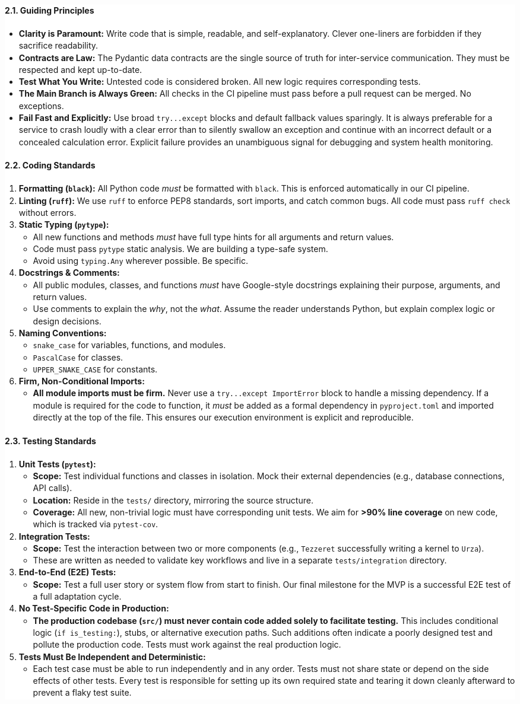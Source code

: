 #### **2.1. Guiding Principles**

- **Clarity is Paramount:** Write code that is simple, readable, and self-explanatory. Clever one-liners are forbidden if they sacrifice readability.
- **Contracts are Law:** The Pydantic data contracts are the single source of truth for inter-service communication. They must be respected and kept up-to-date.
- **Test What You Write:** Untested code is considered broken. All new logic requires corresponding tests.
- **The Main Branch is Always Green:** All checks in the CI pipeline must pass before a pull request can be merged. No exceptions.
- **Fail Fast and Explicitly:** Use broad `try...except` blocks and default fallback values sparingly. It is always preferable for a service to crash loudly with a clear error than to silently swallow an exception and continue with an incorrect default or a concealed calculation error. Explicit failure provides an unambiguous signal for debugging and system health monitoring.

#### **2.2. Coding Standards**

1.  **Formatting (`black`):** All Python code _must_ be formatted with `black`. This is enforced automatically in our CI pipeline.
2.  **Linting (`ruff`):** We use `ruff` to enforce PEP8 standards, sort imports, and catch common bugs. All code must pass `ruff check` without errors.
3.  **Static Typing (`pytype`):**
    - All new functions and methods _must_ have full type hints for all arguments and return values.
    - Code must pass `pytype` static analysis. We are building a type-safe system.
    - Avoid using `typing.Any` wherever possible. Be specific.
4.  **Docstrings & Comments:**
    - All public modules, classes, and functions _must_ have Google-style docstrings explaining their purpose, arguments, and return values.
    - Use comments to explain the _why_, not the _what_. Assume the reader understands Python, but explain complex logic or design decisions.
5.  **Naming Conventions:**
    - `snake_case` for variables, functions, and modules.
    - `PascalCase` for classes.
    - `UPPER_SNAKE_CASE` for constants.
6.  **Firm, Non-Conditional Imports:**
    - **All module imports must be firm.** Never use a `try...except ImportError` block to handle a missing dependency. If a module is required for the code to function, it _must_ be added as a formal dependency in `pyproject.toml` and imported directly at the top of the file. This ensures our execution environment is explicit and reproducible.

#### **2.3. Testing Standards**

1.  **Unit Tests (`pytest`):**
    - **Scope:** Test individual functions and classes in isolation. Mock their external dependencies (e.g., database connections, API calls).
    - **Location:** Reside in the `tests/` directory, mirroring the source structure.
    - **Coverage:** All new, non-trivial logic must have corresponding unit tests. We aim for **>90% line coverage** on new code, which is tracked via `pytest-cov`.
2.  **Integration Tests:**
    - **Scope:** Test the interaction between two or more components (e.g., `Tezzeret` successfully writing a kernel to `Urza`).
    - These are written as needed to validate key workflows and live in a separate `tests/integration` directory.
3.  **End-to-End (E2E) Tests:**
    - **Scope:** Test a full user story or system flow from start to finish. Our final milestone for the MVP is a successful E2E test of a full adaptation cycle.
4.  **No Test-Specific Code in Production:**
    - **The production codebase (`src/`) must never contain code added solely to facilitate testing.** This includes conditional logic (`if is_testing:`), stubs, or alternative execution paths. Such additions often indicate a poorly designed test and pollute the production code. Tests must work against the real production logic.
5.  **Tests Must Be Independent and Deterministic:**
    - Each test case must be able to run independently and in any order. Tests must not share state or depend on the side effects of other tests. Every test is responsible for setting up its own required state and tearing it down cleanly afterward to prevent a flaky test suite.
